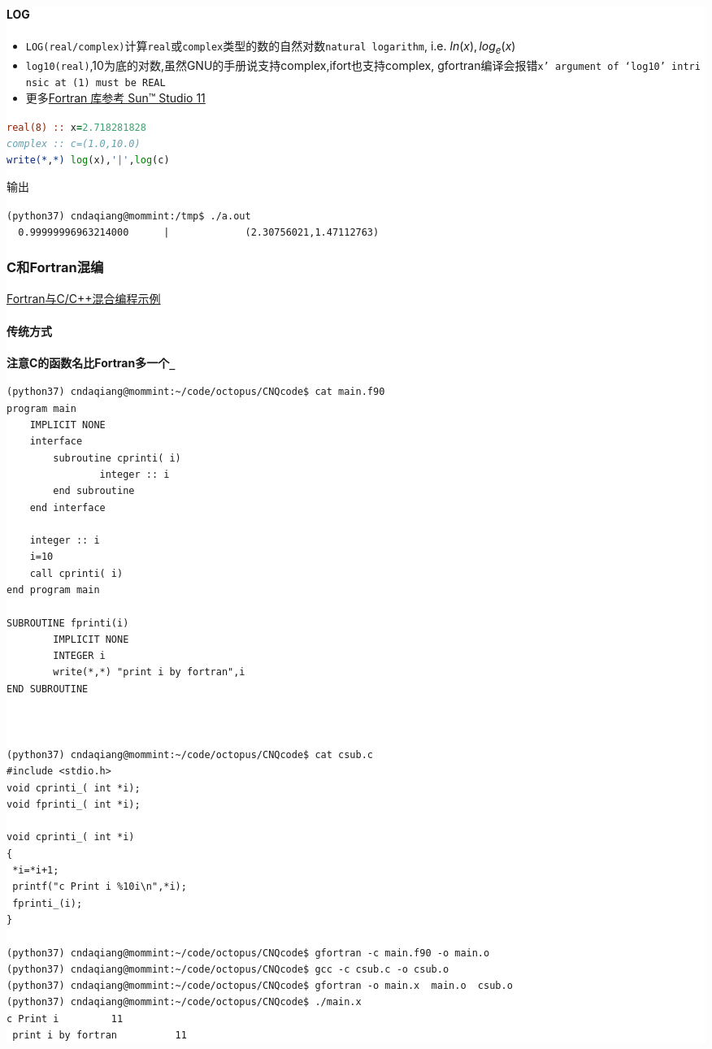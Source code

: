 #### LOG
- `LOG(real/complex)`计算`real`或`complex`类型的数的自然对数`natural logarithm`, i.e. $ln(x),log_e(x)$
- `log10(real)`,10为底的对数,虽然GNU的手册说支持complex,ifort也支持complex, gfortran编译会报错`x’ argument of ‘log10’ intrinsic at (1) must be REAL`
- 更多[Fortran 库参考 Sun™ Studio 11](https://docs.oracle.com/cd/E19422-01/819-4757/819-4757.pdf)


```fortran
real(8) :: x=2.718281828
complex :: c=(1.0,10.0)
write(*,*) log(x),'|',log(c)
```
输出
```
(python37) cndaqiang@mommint:/tmp$ ./a.out
  0.99999996963214000      |             (2.30756021,1.47112763)
```


### C和Fortran混编
[Fortran与C/C++混合编程示例](https://www.cnblogs.com/snake553/p/6962386.html)

#### 传统方式
**注意C的函数名比Fortran多一个`_`**<br>

```
(python37) cndaqiang@mommint:~/code/octopus/CNQcode$ cat main.f90
program main
    IMPLICIT NONE
    interface
        subroutine cprinti( i)
                integer :: i
        end subroutine
    end interface

    integer :: i
    i=10
    call cprinti( i)
end program main

SUBROUTINE fprinti(i)
        IMPLICIT NONE
        INTEGER i
        write(*,*) "print i by fortran",i
END SUBROUTINE



(python37) cndaqiang@mommint:~/code/octopus/CNQcode$ cat csub.c
#include <stdio.h>
void cprinti_( int *i);
void fprinti_( int *i);

void cprinti_( int *i)
{
 *i=*i+1;
 printf("c Print i %10i\n",*i);
 fprinti_(i);
}

(python37) cndaqiang@mommint:~/code/octopus/CNQcode$ gfortran -c main.f90 -o main.o
(python37) cndaqiang@mommint:~/code/octopus/CNQcode$ gcc -c csub.c -o csub.o
(python37) cndaqiang@mommint:~/code/octopus/CNQcode$ gfortran -o main.x  main.o  csub.o
(python37) cndaqiang@mommint:~/code/octopus/CNQcode$ ./main.x
c Print i         11
 print i by fortran          11
```